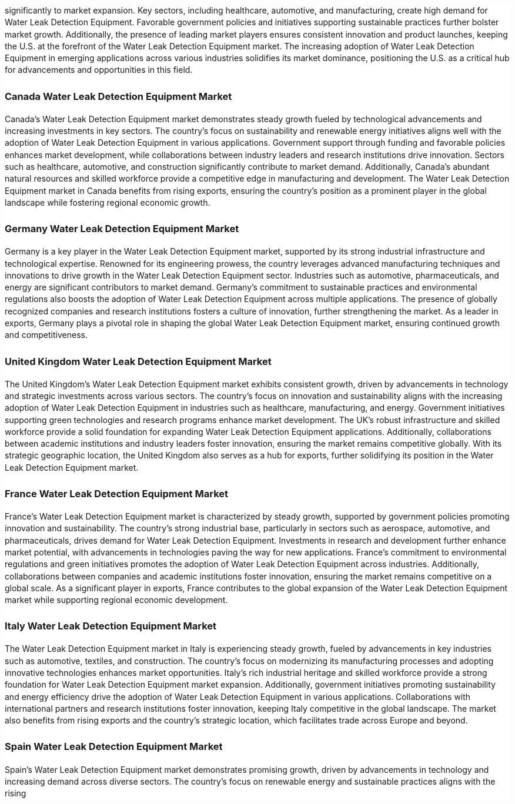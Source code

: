 significantly to market expansion. Key sectors, including healthcare, automotive, and manufacturing, create high demand for Water Leak Detection Equipment. Favorable government policies and initiatives supporting sustainable practices further bolster market growth. Additionally, the presence of leading market players ensures consistent innovation and product launches, keeping the U.S. at the forefront of the Water Leak Detection Equipment market. The increasing adoption of Water Leak Detection Equipment in emerging applications across various industries solidifies its market dominance, positioning the U.S. as a critical hub for advancements and opportunities in this field.</p><h3>Canada Water Leak Detection Equipment Market</h3><p>Canada&rsquo;s Water Leak Detection Equipment market demonstrates steady growth fueled by technological advancements and increasing investments in key sectors. The country&rsquo;s focus on sustainability and renewable energy initiatives aligns well with the adoption of Water Leak Detection Equipment in various applications. Government support through funding and favorable policies enhances market development, while collaborations between industry leaders and research institutions drive innovation. Sectors such as healthcare, automotive, and construction significantly contribute to market demand. Additionally, Canada&rsquo;s abundant natural resources and skilled workforce provide a competitive edge in manufacturing and development. The Water Leak Detection Equipment market in Canada benefits from rising exports, ensuring the country&rsquo;s position as a prominent player in the global landscape while fostering regional economic growth.</p><h3>Germany Water Leak Detection Equipment Market</h3><p>Germany is a key player in the Water Leak Detection Equipment market, supported by its strong industrial infrastructure and technological expertise. Renowned for its engineering prowess, the country leverages advanced manufacturing techniques and innovations to drive growth in the Water Leak Detection Equipment sector. Industries such as automotive, pharmaceuticals, and energy are significant contributors to market demand. Germany&rsquo;s commitment to sustainable practices and environmental regulations also boosts the adoption of Water Leak Detection Equipment across multiple applications. The presence of globally recognized companies and research institutions fosters a culture of innovation, further strengthening the market. As a leader in exports, Germany plays a pivotal role in shaping the global Water Leak Detection Equipment market, ensuring continued growth and competitiveness.</p><h3>United Kingdom Water Leak Detection Equipment Market</h3><p>The United Kingdom&rsquo;s Water Leak Detection Equipment market exhibits consistent growth, driven by advancements in technology and strategic investments across various sectors. The country&rsquo;s focus on innovation and sustainability aligns with the increasing adoption of Water Leak Detection Equipment in industries such as healthcare, manufacturing, and energy. Government initiatives supporting green technologies and research programs enhance market development. The UK&rsquo;s robust infrastructure and skilled workforce provide a solid foundation for expanding Water Leak Detection Equipment applications. Additionally, collaborations between academic institutions and industry leaders foster innovation, ensuring the market remains competitive globally. With its strategic geographic location, the United Kingdom also serves as a hub for exports, further solidifying its position in the Water Leak Detection Equipment market.</p><h3>France Water Leak Detection Equipment Market</h3><p>France&rsquo;s Water Leak Detection Equipment market is characterized by steady growth, supported by government policies promoting innovation and sustainability. The country&rsquo;s strong industrial base, particularly in sectors such as aerospace, automotive, and pharmaceuticals, drives demand for Water Leak Detection Equipment. Investments in research and development further enhance market potential, with advancements in technologies paving the way for new applications. France&rsquo;s commitment to environmental regulations and green initiatives promotes the adoption of Water Leak Detection Equipment across industries. Additionally, collaborations between companies and academic institutions foster innovation, ensuring the market remains competitive on a global scale. As a significant player in exports, France contributes to the global expansion of the Water Leak Detection Equipment market while supporting regional economic development.</p><h3>Italy Water Leak Detection Equipment Market</h3><p>The Water Leak Detection Equipment market in Italy is experiencing steady growth, fueled by advancements in key industries such as automotive, textiles, and construction. The country&rsquo;s focus on modernizing its manufacturing processes and adopting innovative technologies enhances market opportunities. Italy&rsquo;s rich industrial heritage and skilled workforce provide a strong foundation for Water Leak Detection Equipment market expansion. Additionally, government initiatives promoting sustainability and energy efficiency drive the adoption of Water Leak Detection Equipment in various applications. Collaborations with international partners and research institutions foster innovation, keeping Italy competitive in the global landscape. The market also benefits from rising exports and the country&rsquo;s strategic location, which facilitates trade across Europe and beyond.</p><h3>Spain Water Leak Detection Equipment Market</h3><p>Spain&rsquo;s Water Leak Detection Equipment market demonstrates promising growth, driven by advancements in technology and increasing demand across diverse sectors. The country&rsquo;s focus on renewable energy and sustainable practices aligns with the rising